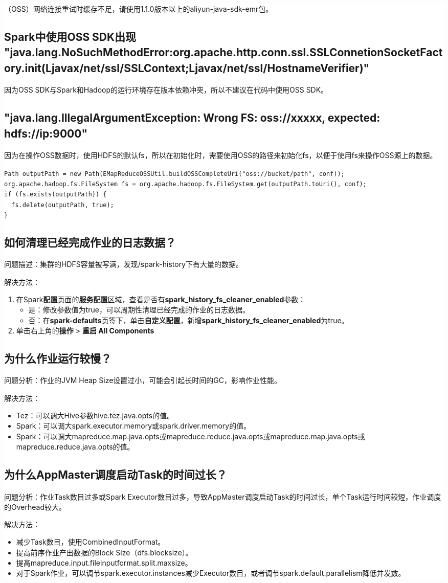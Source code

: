 （OSS）网络连接重试时缓存不足，请使用1.1.0版本以上的aliyun-java-sdk-emr包。

## Spark中使用OSS SDK出现 "java.lang.NoSuchMethodError:org.apache.http.conn.ssl.SSLConnetionSocketFactory.init\(Ljavax/net/ssl/SSLContext;Ljavax/net/ssl/HostnameVerifier\)"

因为OSS SDK与Spark和Hadoop的运行环境存在版本依赖冲突，所以不建议在代码中使用OSS SDK。

## "java.lang.IllegalArgumentException: Wrong FS: oss://xxxxx, expected: hdfs://ip:9000"

因为在操作OSS数据时，使用HDFS的默认fs，所以在初始化时，需要使用OSS的路径来初始化fs，以便于使用fs来操作OSS源上的数据。

```
Path outputPath = new Path(EMapReduceOSSUtil.buildOSSCompleteUri("oss://bucket/path", conf));
org.apache.hadoop.fs.FileSystem fs = org.apache.hadoop.fs.FileSystem.get(outputPath.toUri(), conf);        
if (fs.exists(outputPath)) {
  fs.delete(outputPath, true);        
}
```

## 如何清理已经完成作业的日志数据？

问题描述：集群的HDFS容量被写满，发现/spark-history下有大量的数据。

解决方法：

1.  在Spark**配置**页面的**服务配置**区域，查看是否有**spark\_history\_fs\_cleaner\_enabled**参数：
    -   是：修改参数值为true，可以周期性清理已经完成的作业的日志数据。
    -   否：在**spark-defaults**页签下，单击**自定义配置**，新增**spark\_history\_fs\_cleaner\_enabled**为true。
2.  单击右上角的**操作** \> **重启 All Components**

## 为什么作业运行较慢？

问题分析：作业的JVM Heap Size设置过小，可能会引起长时间的GC，影响作业性能。

解决方法：

-   Tez：可以调大Hive参数hive.tez.java.opts的值。
-   Spark：可以调大spark.executor.memory或spark.driver.memory的值。
-   Spark：可以调大mapreduce.map.java.opts或mapreduce.reduce.java.opts或mapreduce.map.java.opts或mapreduce.reduce.java.opts的值。

## 为什么AppMaster调度启动Task的时间过长？

问题分析：作业Task数目过多或Spark Executor数目过多，导致AppMaster调度启动Task的时间过长，单个Task运行时间较短，作业调度的Overhead较大。

解决方法：

-   减少Task数目，使用CombinedInputFormat。
-   提高前序作业产出数据的Block Size（dfs.blocksize）。
-   提高mapreduce.input.fileinputformat.split.maxsize。
-   对于Spark作业，可以调节spark.executor.instances减少Executor数目，或者调节spark.default.parallelism降低并发数。
